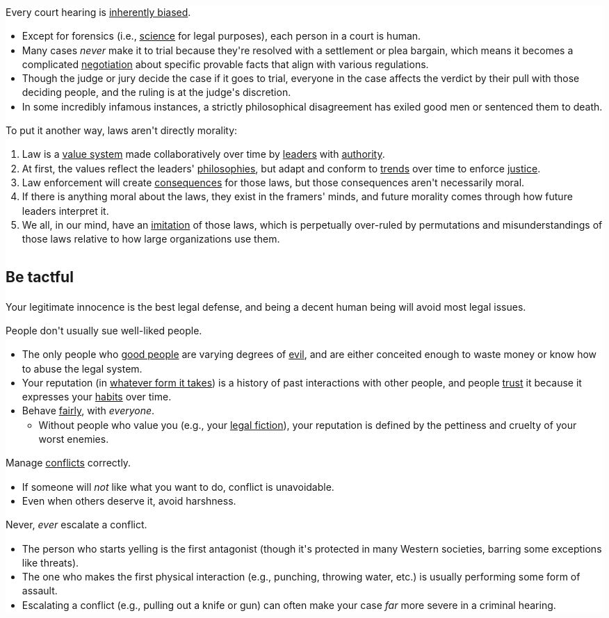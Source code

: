 Every court hearing is [inherently biased](https://gainedin.site/bias/).

- Except for forensics (i.e., [science](https://gainedin.site/science/) for legal purposes), each person in a court is human.
- Many cases *never* make it to trial because they're resolved with a settlement or plea bargain, which means it becomes a complicated [negotiation](https://adequate.life/conflicts/) about specific provable facts that align with various regulations.
- Though the judge or jury decide the case if it goes to trial, everyone in the case affects the verdict by their pull with those deciding people, and the ruling is at the judge's discretion.
- In some incredibly infamous instances, a strictly philosophical disagreement has exiled good men or sentenced them to death.

To put it another way, laws aren't directly morality:

1. Law is a [value system](https://gainedin.site/values) made collaboratively over time by [leaders](https://gainedin.site/groups-large/) with [authority](https://gainedin.site/power/).
2. At first, the values reflect the leaders' [philosophies](https://gainedin.site/philosophy/), but adapt and conform to [trends](https://gainedin.site/trends/) over time to enforce [justice](morality-justice.md).
3. Law enforcement will create [consequences](https://gainedin.site/) for those laws, but those consequences aren't necessarily moral.
4. If there is anything moral about the laws, they exist in the framers' minds, and future morality comes through how future leaders interpret it.
5. We all, in our mind, have an [imitation](https://gainedin.site/image/) of those laws, which is perpetually over-ruled by permutations and misunderstandings of those laws relative to how large organizations use them.

## Be tactful

Your legitimate innocence is the best legal defense, and being a decent human being will avoid most legal issues.

People don't usually sue well-liked people.

- The only people who [good people](https://gainedin.site/love/) are varying degrees of [evil](https://gainedin.site/evil/), and are either conceited enough to waste money or know how to abuse the legal system.
- Your reputation (in [whatever form it takes](/requirements/)) is a history of past interactions with other people, and people [trust](https://gainedin.site/trust/) it because it expresses your [habits](https://gainedin.site/habits/) over time.
- Behave [fairly](morality-justice.md), with *everyone*.
  - Without people who value you (e.g., your [legal fiction](/requirements/)), your reputation is defined by the pettiness and cruelty of your worst enemies.

Manage [conflicts](https://adequate.life/conflicts/) correctly.

- If someone will *not* like what you want to do, conflict is unavoidable.
- Even when others deserve it, avoid harshness.

Never, *ever* escalate a conflict.

- The person who starts yelling is the first antagonist (though it's protected in many Western societies, barring some exceptions like threats).
- The one who makes the first physical interaction (e.g., punching, throwing water, etc.) is usually performing some form of assault.
- Escalating a conflict (e.g., pulling out a knife or gun) can often make your case *far* more severe in a criminal hearing.
